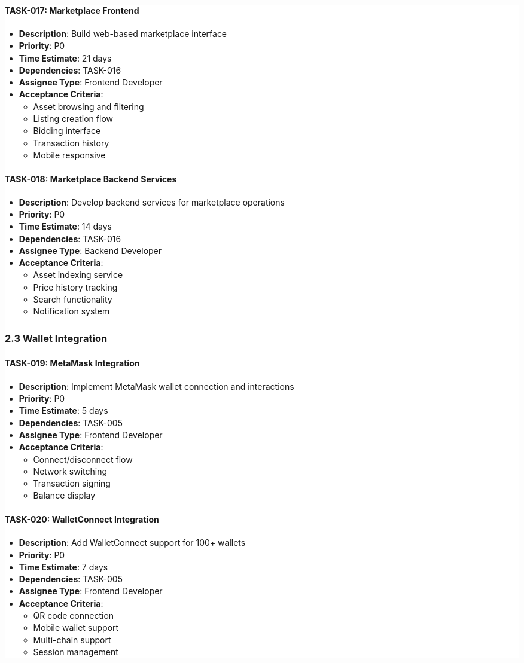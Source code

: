 #### TASK-017: Marketplace Frontend
- **Description**: Build web-based marketplace interface
- **Priority**: P0
- **Time Estimate**: 21 days
- **Dependencies**: TASK-016
- **Assignee Type**: Frontend Developer
- **Acceptance Criteria**:
  - Asset browsing and filtering
  - Listing creation flow
  - Bidding interface
  - Transaction history
  - Mobile responsive

#### TASK-018: Marketplace Backend Services
- **Description**: Develop backend services for marketplace operations
- **Priority**: P0
- **Time Estimate**: 14 days
- **Dependencies**: TASK-016
- **Assignee Type**: Backend Developer
- **Acceptance Criteria**:
  - Asset indexing service
  - Price history tracking
  - Search functionality
  - Notification system

### 2.3 Wallet Integration

#### TASK-019: MetaMask Integration
- **Description**: Implement MetaMask wallet connection and interactions
- **Priority**: P0
- **Time Estimate**: 5 days
- **Dependencies**: TASK-005
- **Assignee Type**: Frontend Developer
- **Acceptance Criteria**:
  - Connect/disconnect flow
  - Network switching
  - Transaction signing
  - Balance display

#### TASK-020: WalletConnect Integration
- **Description**: Add WalletConnect support for 100+ wallets
- **Priority**: P0
- **Time Estimate**: 7 days
- **Dependencies**: TASK-005
- **Assignee Type**: Frontend Developer
- **Acceptance Criteria**:
  - QR code connection
  - Mobile wallet support
  - Multi-chain support
  - Session management
